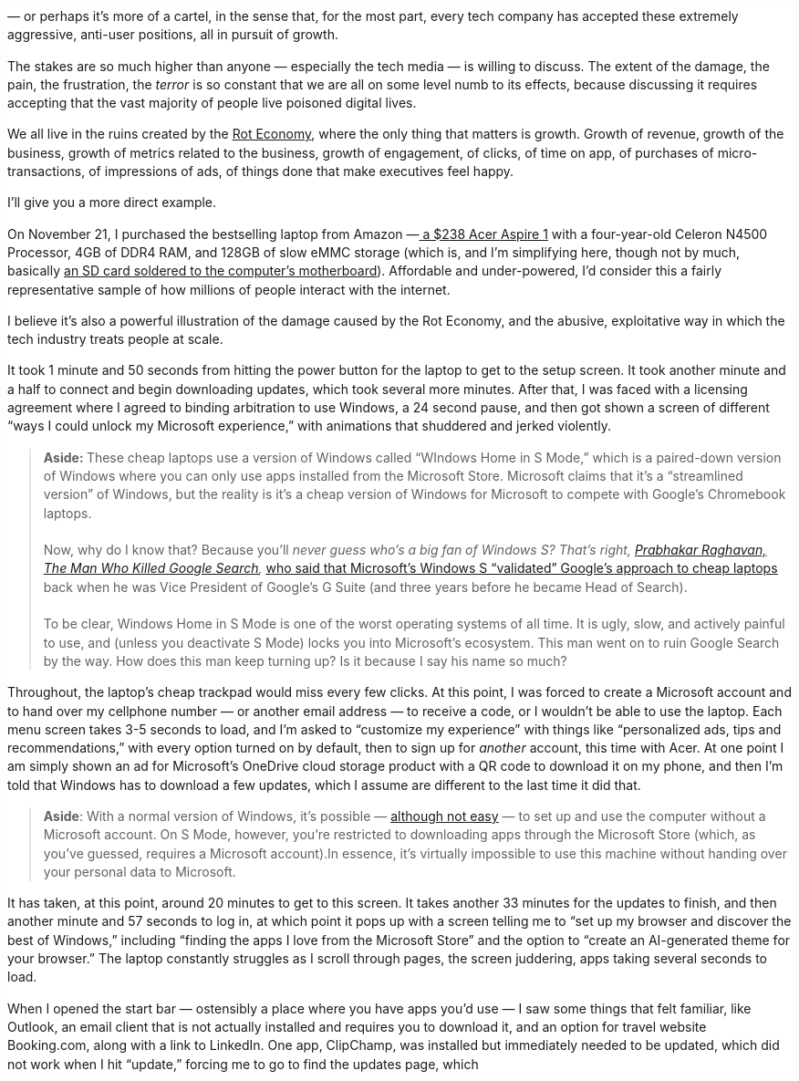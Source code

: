 — or perhaps it’s more of a cartel, in the sense that, for the most part, every tech company has accepted these extremely aggressive, anti-user positions, all in pursuit of growth.</p><p>The stakes are so much higher than anyone — especially the tech media — is willing to discuss. The extent of the damage, the pain, the frustration, the <em>terror</em> is so constant that we are all on some level numb to its effects, because discussing it requires accepting that the vast majority of people live poisoned digital lives. </p><p>We all live in the ruins created by the <a href="https://www.wheresyoured.at/the-rot-economy/"><u>Rot Economy</u></a>, where the only thing that matters is growth. Growth of revenue, growth of the business, growth of metrics related to the business, growth of engagement, of clicks, of time on app, of purchases of micro-transactions, of impressions of ads, of things done that make executives feel happy. </p><p>I’ll give you a more direct example.</p><p>On November 21, I purchased the bestselling laptop from Amazon —<a href="https://www.amazon.com/gp/aw/d/B0BL35XNF5?psc=1&amp;ref=ppx_pop_mob_b_asin_title"> <u>a $238 Acer Aspire 1</u></a> with a four-year-old Celeron N4500 Processor, 4GB of DDR4 RAM, and 128GB of slow eMMC storage (which is, and I’m simplifying here, though not by much, basically <a href="https://en.wikipedia.org/wiki/MultiMediaCard?ref=wheresyoured.at#eMMC"><u>an SD card soldered to the computer’s motherboard</u></a>). Affordable and under-powered, I’d consider this a fairly representative sample of how millions of people interact with the internet. </p><p>I believe it’s also a powerful illustration of the damage caused by the Rot Economy, and the abusive, exploitative way in which the tech industry treats people at scale.</p><p>It took 1 minute and 50 seconds from hitting the power button for the laptop to get to the setup screen. It took another minute and a half to connect and begin downloading updates, which took several more minutes. After that, I was faced with a licensing agreement where I agreed to binding arbitration to use Windows, a 24 second pause, and then got shown a screen of different “ways I could unlock my Microsoft experience,” with animations that shuddered and jerked violently.</p><blockquote><strong>Aside: </strong>These cheap laptops use a version of Windows called “WIndows Home in S Mode,” which is a paired-down version of Windows where you can only use apps installed from the Microsoft Store. Microsoft claims that it’s a “streamlined version” of Windows, but the reality is it’s a cheap version of Windows for Microsoft to compete with Google’s Chromebook laptops.<br><br>Now, why do I know that? Because you’ll <em>never guess who’s a big fan of Windows S? That’s right, </em><a href="https://www.wheresyoured.at/the-men-who-killed-google/"><em><u>Prabhakar Raghavan, The Man Who Killed Google Search</u></em></a><em>, </em><a href="https://windowsreport.com/googles-prabhakar-raghavan-windows-10-s-and-surface-laptop-are-a-validation-of-our-approach/?ref=wheresyoured.at"><u>who said that Microsoft’s Windows S “validated” Google’s approach to cheap laptops</u></a> back when he was Vice President of Google’s G Suite (and three years before he became Head of Search). <br><br>To be clear, Windows Home in S Mode is one of the worst operating systems of all time. It is ugly, slow, and actively painful to use, and (unless you deactivate S Mode) locks you into Microsoft’s ecosystem. This man went on to ruin Google Search by the way. How does this man keep turning up? Is it because I say his name so much?</blockquote><p>Throughout, the laptop’s cheap trackpad would miss every few clicks. At this point, I was forced to create a Microsoft account and to hand over my cellphone number — or another email address — to receive a code, or I wouldn’t be able to use the laptop. Each menu screen takes 3-5 seconds to load, and I’m asked to “customize my experience” with things like “personalized ads, tips and recommendations,” with every option turned on by default, then to sign up for <em>another</em> account, this time with Acer. At one point I am simply shown an ad for Microsoft’s OneDrive cloud storage product with a QR code to download it on my phone, and then I’m told that Windows has to download a few updates, which I assume are different to the last time it did that.</p><blockquote><strong>Aside</strong>: With a normal version of Windows, it’s possible — <a href="https://www.windowscentral.com/how-set-windows-11-without-microsoft-account?ref=wheresyoured.at"><u>although not easy</u></a> —  to set up and use the computer without a Microsoft account. On S Mode, however, you’re restricted to downloading apps through the Microsoft Store (which, as you’ve guessed, requires a Microsoft account).In essence, it’s virtually impossible to use this machine without handing over your personal data to Microsoft. </blockquote><p>It has taken, at this point, around 20 minutes to get to this screen. It takes another 33 minutes for the updates to finish, and then another minute and 57 seconds to log in, at which point it pops up with a screen telling me to “set up my browser and discover the best of Windows,” including “finding the apps I love from the Microsoft Store” and the option to “create an AI-generated theme for your browser.” The laptop constantly struggles as I scroll through pages, the screen juddering, apps taking several seconds to load. </p><p>When I opened the start bar — ostensibly a place where you have apps you’d use — I saw some things that felt familiar, like Outlook, an email client that is not actually installed and requires you to download it, and an option for travel website Booking.com, along with a link to LinkedIn. One app, ClipChamp, was installed but immediately needed to be updated, which did not work when I hit “update,” forcing me to go to find the updates page, which